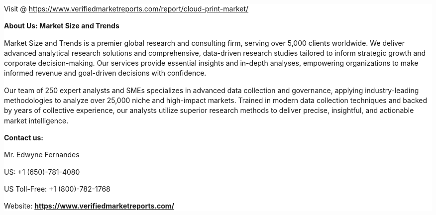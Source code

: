 Visit @ <a href="https://www.verifiedmarketreports.com/report/cloud-print-market/">https://www.verifiedmarketreports.com/report/cloud-print-market/</a></strong></p><p><strong>About Us: Market Size and Trends</strong></p><p>Market Size and Trends is a premier global research and consulting firm, serving over 5,000 clients worldwide. We deliver advanced analytical research solutions and comprehensive, data-driven research studies tailored to inform strategic growth and corporate decision-making. Our services provide essential insights and in-depth analyses, empowering organizations to make informed revenue and goal-driven decisions with confidence.</p><p>Our team of 250 expert analysts and SMEs specializes in advanced data collection and governance, applying industry-leading methodologies to analyze over 25,000 niche and high-impact markets. Trained in modern data collection techniques and backed by years of collective experience, our analysts utilize superior research methods to deliver precise, insightful, and actionable market intelligence.</p><p><strong>Contact us:</strong></p><p>Mr. Edwyne Fernandes</p><p>US: +1 (650)-781-4080</p><p>US Toll-Free: +1 (800)-782-1768</p><p>Website: <strong><a href="https://www.verifiedmarketreports.com/">https://www.verifiedmarketreports.com/</a></strong></p>
